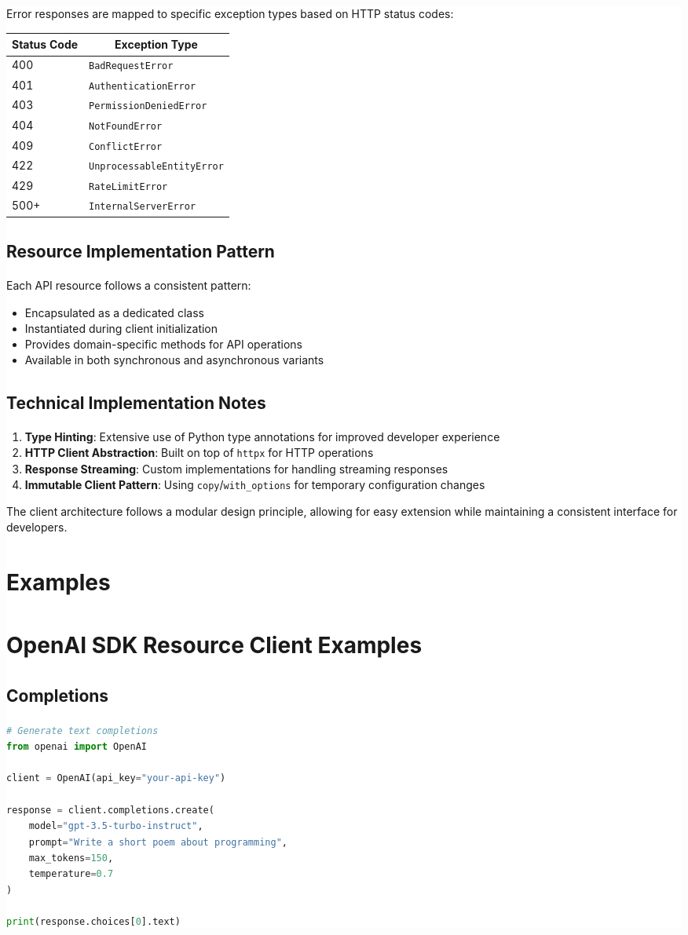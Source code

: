 Error responses are mapped to specific exception types based on HTTP status codes:

| Status Code | Exception Type |
|-------------|----------------|
| 400 | `BadRequestError` |
| 401 | `AuthenticationError` |
| 403 | `PermissionDeniedError` |
| 404 | `NotFoundError` |
| 409 | `ConflictError` |
| 422 | `UnprocessableEntityError` |
| 429 | `RateLimitError` |
| 500+ | `InternalServerError` |

## Resource Implementation Pattern

Each API resource follows a consistent pattern:
- Encapsulated as a dedicated class
- Instantiated during client initialization
- Provides domain-specific methods for API operations
- Available in both synchronous and asynchronous variants

## Technical Implementation Notes

1. **Type Hinting**: Extensive use of Python type annotations for improved developer experience
2. **HTTP Client Abstraction**: Built on top of `httpx` for HTTP operations
3. **Response Streaming**: Custom implementations for handling streaming responses
4. **Immutable Client Pattern**: Using `copy`/`with_options` for temporary configuration changes

The client architecture follows a modular design principle, allowing for easy extension while maintaining a consistent interface for developers.


# Examples

# OpenAI SDK Resource Client Examples

## Completions

```python
# Generate text completions
from openai import OpenAI

client = OpenAI(api_key="your-api-key")

response = client.completions.create(
    model="gpt-3.5-turbo-instruct",
    prompt="Write a short poem about programming",
    max_tokens=150,
    temperature=0.7
)

print(response.choices[0].text)
```
